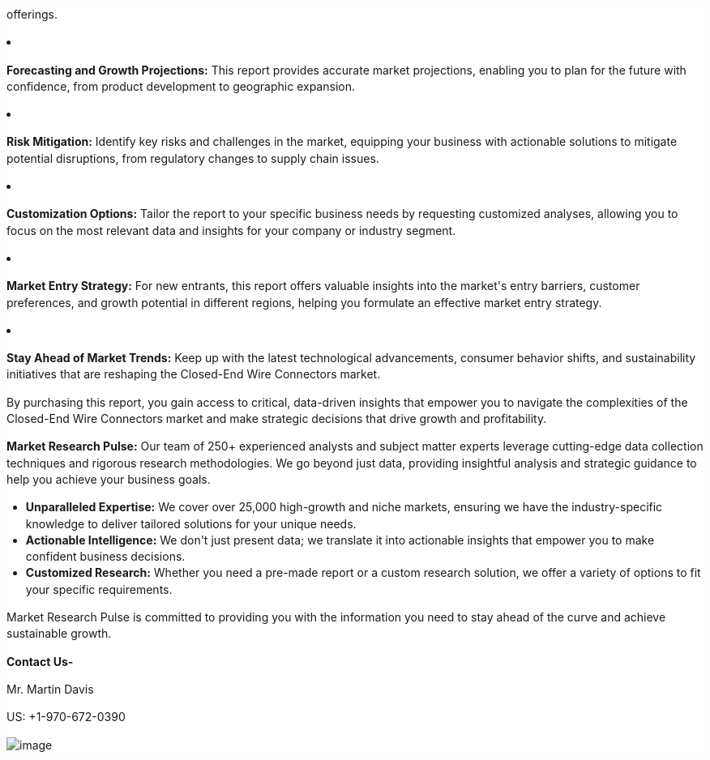 offerings.</p></li><li><p><strong>Forecasting and Growth Projections:</strong> This report provides accurate market projections, enabling you to plan for the future with confidence, from product development to geographic expansion.</p></li><li><p><strong>Risk Mitigation:</strong> Identify key risks and challenges in the market, equipping your business with actionable solutions to mitigate potential disruptions, from regulatory changes to supply chain issues.</p></li><li><p><strong>Customization Options:</strong> Tailor the report to your specific business needs by requesting customized analyses, allowing you to focus on the most relevant data and insights for your company or industry segment.</p></li><li><p><strong>Market Entry Strategy:</strong> For new entrants, this report offers valuable insights into the market's entry barriers, customer preferences, and growth potential in different regions, helping you formulate an effective market entry strategy.</p></li><li><p><strong>Stay Ahead of Market Trends:</strong> Keep up with the latest technological advancements, consumer behavior shifts, and sustainability initiatives that are reshaping the Closed-End Wire Connectors market.</p></li></ol><p>By purchasing this report, you gain access to critical, data-driven insights that empower you to navigate the complexities of the Closed-End Wire Connectors market and make strategic decisions that drive growth and profitability.</p><p><strong>Market Research Pulse:</strong>&nbsp;Our team of 250+ experienced analysts and subject matter experts leverage cutting-edge data collection techniques and rigorous research methodologies. We go beyond just data, providing insightful analysis and strategic guidance to help you achieve your business goals.</p><ul><li><strong>Unparalleled Expertise:</strong>&nbsp;We cover over 25,000 high-growth and niche markets, ensuring we have the industry-specific knowledge to deliver tailored solutions for your unique needs.</li><li><strong>Actionable Intelligence:</strong>&nbsp;We don't just present data; we translate it into actionable insights that empower you to make confident business decisions.</li><li><strong>Customized Research:</strong>&nbsp;Whether you need a pre-made report or a custom research solution, we offer a variety of options to fit your specific requirements.</li></ul><p>Market Research Pulse is committed to providing you with the information you need to stay ahead of the curve and achieve sustainable growth.</p><p><strong>Contact Us-</strong></p><p>Mr. Martin Davis</p><p>US: +1-970-672-0390</p>
![image](https://github.com/user-attachments/assets/faa154bc-f6c3-447b-892a-289b68115d9b)
